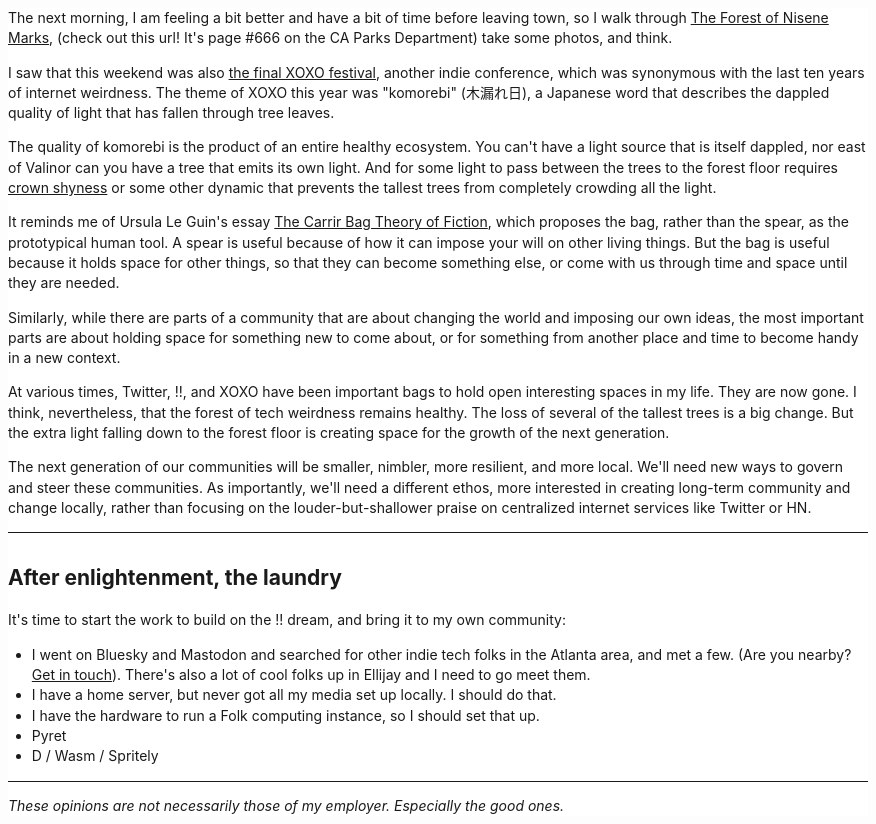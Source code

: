 The next morning, I am feeling a bit better and have a bit of time before leaving town, so I walk through [The Forest of Nisene Marks](https://www.parks.ca.gov/?page_id=666), (check out this url! It's page #666 on the CA Parks Department) take some photos, and think.

I saw that this weekend was also [the final XOXO festival](https://xoxofest.com/2024/schedule/), another indie conference, which was synonymous with the last ten years of internet weirdness. The theme of XOXO this year was "komorebi" (木漏れ日), a Japanese word that describes the dappled quality of light that has fallen through tree leaves.

The quality of komorebi is the product of an entire healthy ecosystem. You can't have a light source that is itself dappled, nor east of Valinor can you have a tree that emits its own light. And for some light to pass between the trees to the forest floor requires [crown shyness](https://en.wikipedia.org/wiki/Crown_shyness) or some other dynamic that prevents the tallest trees from completely crowding all the light.

It reminds me of Ursula Le Guin's essay [The Carrir Bag Theory of Fiction](https://theanarchistlibrary.org/mirror/u/uk/ursula-k-le-guin-the-carrier-bag-theory-of-fiction.pdf), which proposes the bag, rather than the spear, as the prototypical human tool. A spear is useful because of how it can impose your will on other living things. But the bag is useful because it holds space for other things, so that they can become something else, or come with us through time and space until they are needed.

Similarly, while there are parts of a community that are about changing the world and imposing our own ideas, the most important parts are about holding space for something new to come about, or for something from another place and time to become handy in a new context.

At various times, Twitter, !!, and XOXO have been important bags to hold open interesting spaces in my life. They are now gone. I think, nevertheless, that the forest of tech weirdness remains healthy. The loss of several of the tallest trees is a big change. But the extra light falling down to the forest floor is creating space for the growth of the next generation.

The next generation of our communities will be smaller, nimbler, more resilient, and more local. We'll need new ways to govern and steer these communities. As importantly, we'll need a different ethos, more interested in creating long-term community and change locally, rather than focusing on the louder-but-shallower praise on centralized internet services like Twitter or HN.

---

## After enlightenment, the laundry

It's time to start the work to build on the !! dream, and bring it to my own community:

- I went on Bluesky and Mastodon and searched for other indie tech folks in the Atlanta area, and met a few. (Are you nearby? [Get in touch](mailto:asolove+atl@gmail.com)). There's also a lot of cool folks up in Ellijay and I need to go meet them.
- I have a home server, but never got all my media set up locally. I should do that.
- I have the hardware to run a Folk computing instance, so I should set that up.
- Pyret
- D / Wasm / Spritely

---

_These opinions are not necessarily those of my employer. Especially the good ones._
